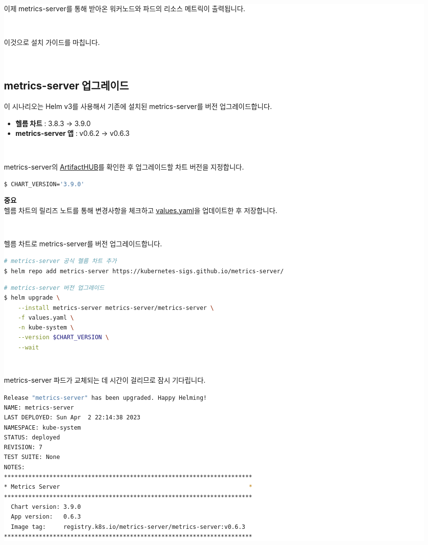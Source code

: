 이제 metrics-server를 통해 받아온 워커노드와 파드의 리소스 메트릭이 출력됩니다.

&nbsp;

이것으로 설치 가이드를 마칩니다.

&nbsp;

## metrics-server 업그레이드

이 시나리오는 Helm v3를 사용해서 기존에 설치된 metrics-server를 버전 업그레이드합니다.

- **헬름 차트** : 3.8.3 → 3.9.0
- **metrics-server 앱** : v0.6.2 → v0.6.3

&nbsp;

metrics-server의 [ArtifactHUB](https://artifacthub.io/packages/helm/metrics-server/metrics-server)를 확인한 후 업그레이드할 차트 버전을 지정합니다.

```bash
$ CHART_VERSION='3.9.0'
```

**중요**  
헬름 차트의 릴리즈 노트를 통해 변경사항을 체크하고 [values.yaml](https://github.com/kubernetes-sigs/metrics-server/blob/master/charts/metrics-server/values.yaml)을 업데이트한 후 저장합니다.

&nbsp;

헬름 차트로 metrics-server를 버전 업그레이드합니다.

```bash
# metrics-server 공식 헬름 차트 추가
$ helm repo add metrics-server https://kubernetes-sigs.github.io/metrics-server/
```

```bash
# metrics-server 버전 업그레이드
$ helm upgrade \
    --install metrics-server metrics-server/metrics-server \
    -f values.yaml \
    -n kube-system \
    --version $CHART_VERSION \
    --wait
```

&nbsp;

metrics-server 파드가 교체되는 데 시간이 걸리므로 잠시 기다립니다.

```bash
Release "metrics-server" has been upgraded. Happy Helming!
NAME: metrics-server
LAST DEPLOYED: Sun Apr  2 22:14:38 2023
NAMESPACE: kube-system
STATUS: deployed
REVISION: 7
TEST SUITE: None
NOTES:
***********************************************************************
* Metrics Server                                                      *
***********************************************************************
  Chart version: 3.9.0
  App version:   0.6.3
  Image tag:     registry.k8s.io/metrics-server/metrics-server:v0.6.3
***********************************************************************
```
